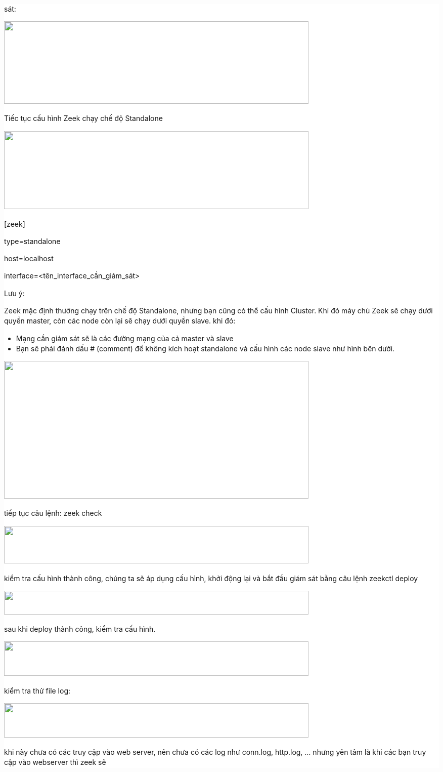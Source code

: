 s&aacute;t:</span></p><p class="c3"><span style="overflow: hidden; display: inline-block; margin: 0.00px 0.00px; border: 0.00px solid #000000; transform: rotate(0.00rad) translateZ(0px); -webkit-transform: rotate(0.00rad) translateZ(0px); width: 601.70px; height: 162.67px;"><img alt="" src="images/image7.png" style="width: 601.70px; height: 162.67px; margin-left: 0.00px; margin-top: 0.00px; transform: rotate(0.00rad) translateZ(0px); -webkit-transform: rotate(0.00rad) translateZ(0px);" title=""></span></p><p class="c3"><span class="c0">Ti&#7871;c t&#7909;c c&#7845;u h&igrave;nh Zeek ch&#7841;y ch&#7871; &#273;&#7897; Standalone</span></p><p class="c3"><span style="overflow: hidden; display: inline-block; margin: 0.00px 0.00px; border: 0.00px solid #000000; transform: rotate(0.00rad) translateZ(0px); -webkit-transform: rotate(0.00rad) translateZ(0px); width: 601.70px; height: 154.67px;"><img alt="" src="images/image4.png" style="width: 601.70px; height: 154.67px; margin-left: 0.00px; margin-top: 0.00px; transform: rotate(0.00rad) translateZ(0px); -webkit-transform: rotate(0.00rad) translateZ(0px);" title=""></span></p><p class="c3"><span class="c0">[zeek]</span></p><p class="c3"><span class="c0">type=standalone</span></p><p class="c3"><span class="c0">host=localhost</span></p><p class="c3"><span class="c0">interface=&lt;t&ecirc;n_interface_c&#7847;n_gi&aacute;m_s&aacute;t&gt;</span></p><p class="c3 c5"><span class="c0"></span></p><p class="c3"><span class="c20 c23">L&#432;u &yacute;:</span></p><p class="c3"><span class="c0">Zeek m&#7863;c &#273;&#7883;nh th&#432;&#7901;ng ch&#7841;y tr&ecirc;n ch&#7871; &#273;&#7897; Standalone, nh&#432;ng b&#7841;n c&#361;ng c&oacute; th&#7875; c&#7845;u h&igrave;nh Cluster. Khi &#273;&oacute; m&aacute;y ch&#7911; Zeek s&#7869; ch&#7841;y d&#432;&#7899;i quy&#7873;n master, c&ograve;n c&aacute;c node c&ograve;n l&#7841;i s&#7869; ch&#7841;y d&#432;&#7899;i quy&#7873;n slave. khi &#273;&oacute;:</span></p><ul class="c9 lst-kix_gvazb920l6lb-0 start"><li class="c3 c6 li-bullet-0"><span class="c0">M&#7841;ng c&#7847;n gi&aacute;m s&aacute;t s&#7869; l&agrave; c&aacute;c &#273;&#432;&#7901;ng m&#7841;ng c&#7911;a c&#7843; master v&agrave; slave</span></li><li class="c3 c6 li-bullet-0"><span class="c0">B&#7841;n s&#7869; ph&#7843;i &#273;&aacute;nh d&#7845;u # (comment) &#273;&#7875; kh&ocirc;ng k&iacute;ch ho&#7841;t standalone v&agrave; c&#7845;u h&igrave;nh c&aacute;c node slave nh&#432; h&igrave;nh b&ecirc;n d&#432;&#7899;i.</span></li></ul><p class="c3"><span style="overflow: hidden; display: inline-block; margin: 0.00px 0.00px; border: 0.00px solid #000000; transform: rotate(0.00rad) translateZ(0px); -webkit-transform: rotate(0.00rad) translateZ(0px); width: 601.70px; height: 272.00px;"><img alt="" src="images/image10.png" style="width: 601.70px; height: 272.00px; margin-left: 0.00px; margin-top: 0.00px; transform: rotate(0.00rad) translateZ(0px); -webkit-transform: rotate(0.00rad) translateZ(0px);" title=""></span></p><p class="c3 c5"><span class="c0"></span></p><p class="c3"><span class="c0">ti&#7871;p t&#7909;c c&acirc;u l&#7879;nh: zeek check</span></p><p class="c3"><span style="overflow: hidden; display: inline-block; margin: 0.00px 0.00px; border: 0.00px solid #000000; transform: rotate(0.00rad) translateZ(0px); -webkit-transform: rotate(0.00rad) translateZ(0px); width: 601.70px; height: 74.67px;"><img alt="" src="images/image16.png" style="width: 601.70px; height: 74.67px; margin-left: 0.00px; margin-top: 0.00px; transform: rotate(0.00rad) translateZ(0px); -webkit-transform: rotate(0.00rad) translateZ(0px);" title=""></span></p><p class="c3"><span class="c0">ki&#7875;m tra c&#7845;u h&igrave;nh th&agrave;nh c&ocirc;ng, ch&uacute;ng ta s&#7869; &aacute;p d&#7909;ng c&#7845;u h&igrave;nh, kh&#7903;i &#273;&#7897;ng l&#7841;i v&agrave; b&#7855;t &#273;&#7847;u gi&aacute;m s&aacute;t b&#7857;ng c&acirc;u l&#7879;nh zeekctl deploy</span></p><p class="c3"><span style="overflow: hidden; display: inline-block; margin: 0.00px 0.00px; border: 0.00px solid #000000; transform: rotate(0.00rad) translateZ(0px); -webkit-transform: rotate(0.00rad) translateZ(0px); width: 601.70px; height: 46.67px;"><img alt="" src="images/image18.png" style="width: 601.70px; height: 46.67px; margin-left: 0.00px; margin-top: 0.00px; transform: rotate(0.00rad) translateZ(0px); -webkit-transform: rotate(0.00rad) translateZ(0px);" title=""></span></p><p class="c3"><span class="c0">sau khi deploy th&agrave;nh c&ocirc;ng, ki&#7875;m tra c&#7845;u h&igrave;nh.</span></p><p class="c3"><span style="overflow: hidden; display: inline-block; margin: 0.00px 0.00px; border: 0.00px solid #000000; transform: rotate(0.00rad) translateZ(0px); -webkit-transform: rotate(0.00rad) translateZ(0px); width: 601.70px; height: 68.00px;"><img alt="" src="images/image23.png" style="width: 601.70px; height: 68.00px; margin-left: 0.00px; margin-top: 0.00px; transform: rotate(0.00rad) translateZ(0px); -webkit-transform: rotate(0.00rad) translateZ(0px);" title=""></span></p><p class="c3"><span class="c0">ki&#7875;m tra th&#7917; file log:</span></p><p class="c3"><span style="overflow: hidden; display: inline-block; margin: 0.00px 0.00px; border: 0.00px solid #000000; transform: rotate(0.00rad) translateZ(0px); -webkit-transform: rotate(0.00rad) translateZ(0px); width: 601.70px; height: 68.00px;"><img alt="" src="images/image2.png" style="width: 601.70px; height: 68.00px; margin-left: 0.00px; margin-top: 0.00px; transform: rotate(0.00rad) translateZ(0px); -webkit-transform: rotate(0.00rad) translateZ(0px);" title=""></span></p><p class="c3"><span class="c0">khi n&agrave;y ch&#432;a c&oacute; c&aacute;c truy c&#7853;p v&agrave;o web server, n&ecirc;n ch&#432;a c&oacute; c&aacute;c log nh&#432; conn.log, http.log, &hellip; nh&#432;ng y&ecirc;n t&acirc;m l&agrave; khi c&aacute;c b&#7841;n truy c&#7853;p v&agrave;o webserver th&igrave; zeek s&#7869;